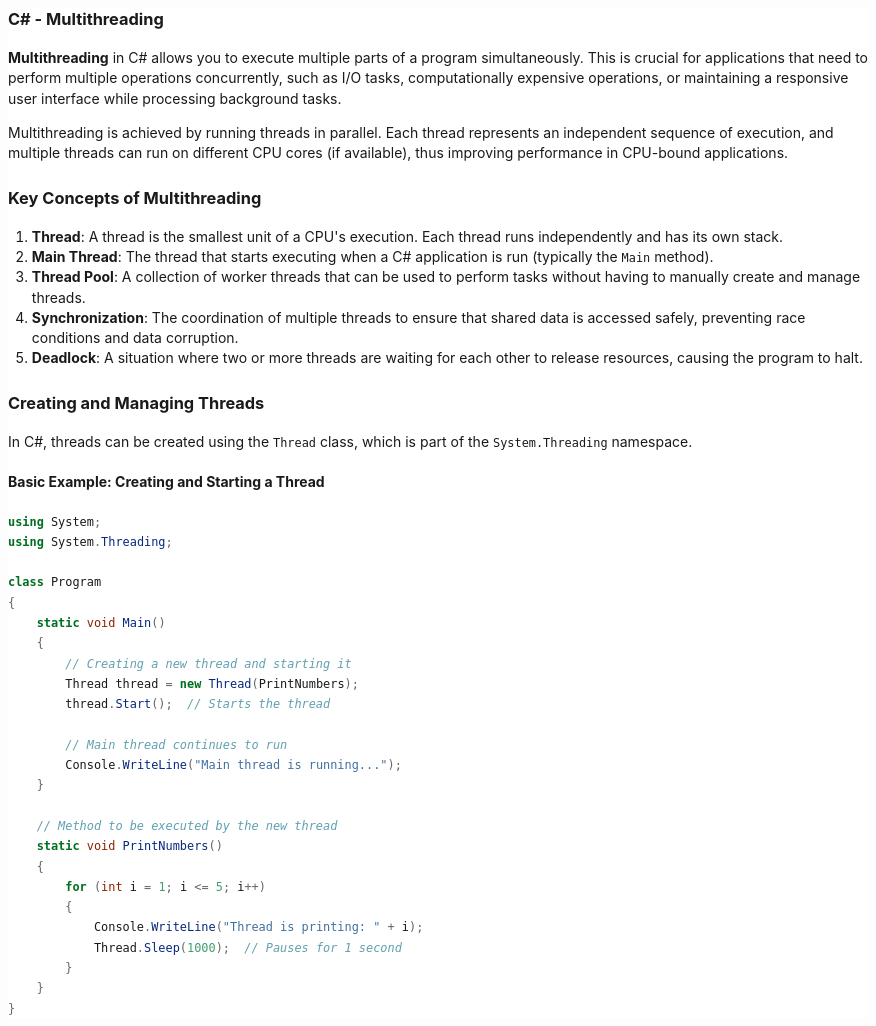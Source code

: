 ### C# - Multithreading

**Multithreading** in C# allows you to execute multiple parts of a program simultaneously. This is crucial for applications that need to perform multiple operations concurrently, such as I/O tasks, computationally expensive operations, or maintaining a responsive user interface while processing background tasks.

Multithreading is achieved by running threads in parallel. Each thread represents an independent sequence of execution, and multiple threads can run on different CPU cores (if available), thus improving performance in CPU-bound applications.

### Key Concepts of Multithreading

1. **Thread**: A thread is the smallest unit of a CPU's execution. Each thread runs independently and has its own stack.
2. **Main Thread**: The thread that starts executing when a C# application is run (typically the `Main` method).
3. **Thread Pool**: A collection of worker threads that can be used to perform tasks without having to manually create and manage threads.
4. **Synchronization**: The coordination of multiple threads to ensure that shared data is accessed safely, preventing race conditions and data corruption.
5. **Deadlock**: A situation where two or more threads are waiting for each other to release resources, causing the program to halt.

### Creating and Managing Threads

In C#, threads can be created using the `Thread` class, which is part of the `System.Threading` namespace.

#### Basic Example: Creating and Starting a Thread

```csharp
using System;
using System.Threading;

class Program
{
    static void Main()
    {
        // Creating a new thread and starting it
        Thread thread = new Thread(PrintNumbers);
        thread.Start();  // Starts the thread

        // Main thread continues to run
        Console.WriteLine("Main thread is running...");
    }

    // Method to be executed by the new thread
    static void PrintNumbers()
    {
        for (int i = 1; i <= 5; i++)
        {
            Console.WriteLine("Thread is printing: " + i);
            Thread.Sleep(1000);  // Pauses for 1 second
        }
    }
}
```
